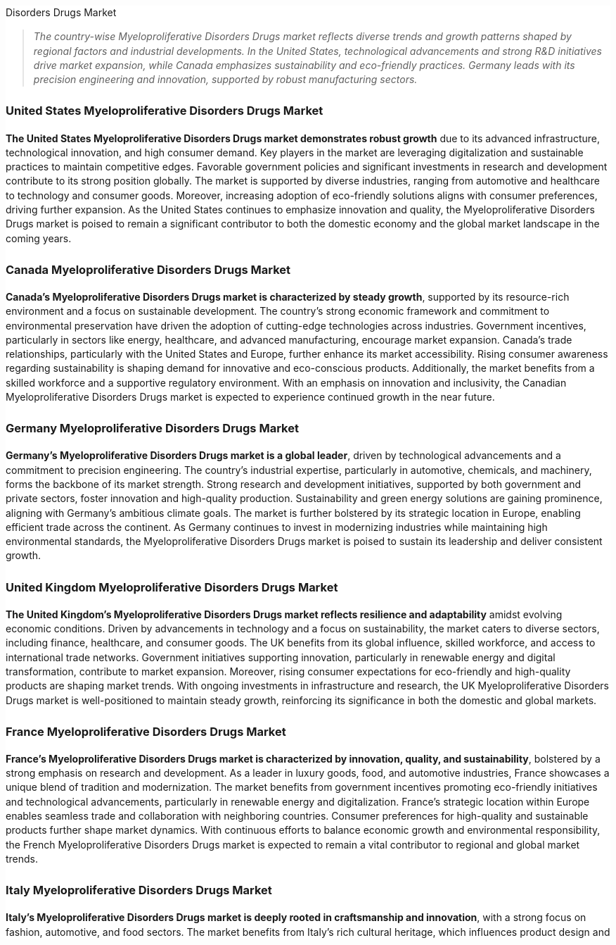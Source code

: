 Disorders Drugs Market<br /></span></h1><blockquote><p><em><span class="">The country-wise Myeloproliferative Disorders Drugs market reflects diverse trends and growth patterns shaped by regional factors and industrial developments. In the United States, technological advancements and strong R&amp;D initiatives drive market expansion, while Canada emphasizes sustainability and eco-friendly practices. Germany leads with its precision engineering and innovation, supported by robust manufacturing sectors.</span></em></p></blockquote><h3><strong>United States Myeloproliferative Disorders Drugs Market</strong></h3><p><strong>The United States Myeloproliferative Disorders Drugs market demonstrates robust growth</strong> due to its advanced infrastructure, technological innovation, and high consumer demand. Key players in the market are leveraging digitalization and sustainable practices to maintain competitive edges. Favorable government policies and significant investments in research and development contribute to its strong position globally. The market is supported by diverse industries, ranging from automotive and healthcare to technology and consumer goods. Moreover, increasing adoption of eco-friendly solutions aligns with consumer preferences, driving further expansion. As the United States continues to emphasize innovation and quality, the Myeloproliferative Disorders Drugs market is poised to remain a significant contributor to both the domestic economy and the global market landscape in the coming years.</p><h3><strong>Canada Myeloproliferative Disorders Drugs Market</strong></h3><p><strong>Canada&rsquo;s Myeloproliferative Disorders Drugs market is characterized by steady growth</strong>, supported by its resource-rich environment and a focus on sustainable development. The country&rsquo;s strong economic framework and commitment to environmental preservation have driven the adoption of cutting-edge technologies across industries. Government incentives, particularly in sectors like energy, healthcare, and advanced manufacturing, encourage market expansion. Canada&rsquo;s trade relationships, particularly with the United States and Europe, further enhance its market accessibility. Rising consumer awareness regarding sustainability is shaping demand for innovative and eco-conscious products. Additionally, the market benefits from a skilled workforce and a supportive regulatory environment. With an emphasis on innovation and inclusivity, the Canadian Myeloproliferative Disorders Drugs market is expected to experience continued growth in the near future.</p><h3><strong>Germany Myeloproliferative Disorders Drugs Market</strong></h3><p><strong>Germany&rsquo;s Myeloproliferative Disorders Drugs market is a global leader</strong>, driven by technological advancements and a commitment to precision engineering. The country&rsquo;s industrial expertise, particularly in automotive, chemicals, and machinery, forms the backbone of its market strength. Strong research and development initiatives, supported by both government and private sectors, foster innovation and high-quality production. Sustainability and green energy solutions are gaining prominence, aligning with Germany&rsquo;s ambitious climate goals. The market is further bolstered by its strategic location in Europe, enabling efficient trade across the continent. As Germany continues to invest in modernizing industries while maintaining high environmental standards, the Myeloproliferative Disorders Drugs market is poised to sustain its leadership and deliver consistent growth.</p><h3><strong>United Kingdom Myeloproliferative Disorders Drugs Market</strong></h3><p><strong>The United Kingdom&rsquo;s Myeloproliferative Disorders Drugs market reflects resilience and adaptability</strong> amidst evolving economic conditions. Driven by advancements in technology and a focus on sustainability, the market caters to diverse sectors, including finance, healthcare, and consumer goods. The UK benefits from its global influence, skilled workforce, and access to international trade networks. Government initiatives supporting innovation, particularly in renewable energy and digital transformation, contribute to market expansion. Moreover, rising consumer expectations for eco-friendly and high-quality products are shaping market trends. With ongoing investments in infrastructure and research, the UK Myeloproliferative Disorders Drugs market is well-positioned to maintain steady growth, reinforcing its significance in both the domestic and global markets.</p><h3><strong>France Myeloproliferative Disorders Drugs Market</strong></h3><p><strong>France&rsquo;s Myeloproliferative Disorders Drugs market is characterized by innovation, quality, and sustainability</strong>, bolstered by a strong emphasis on research and development. As a leader in luxury goods, food, and automotive industries, France showcases a unique blend of tradition and modernization. The market benefits from government incentives promoting eco-friendly initiatives and technological advancements, particularly in renewable energy and digitalization. France&rsquo;s strategic location within Europe enables seamless trade and collaboration with neighboring countries. Consumer preferences for high-quality and sustainable products further shape market dynamics. With continuous efforts to balance economic growth and environmental responsibility, the French Myeloproliferative Disorders Drugs market is expected to remain a vital contributor to regional and global market trends.</p><h3><strong>Italy Myeloproliferative Disorders Drugs Market</strong></h3><p><strong>Italy&rsquo;s Myeloproliferative Disorders Drugs market is deeply rooted in craftsmanship and innovation</strong>, with a strong focus on fashion, automotive, and food sectors. The market benefits from Italy&rsquo;s rich cultural heritage, which influences product design and